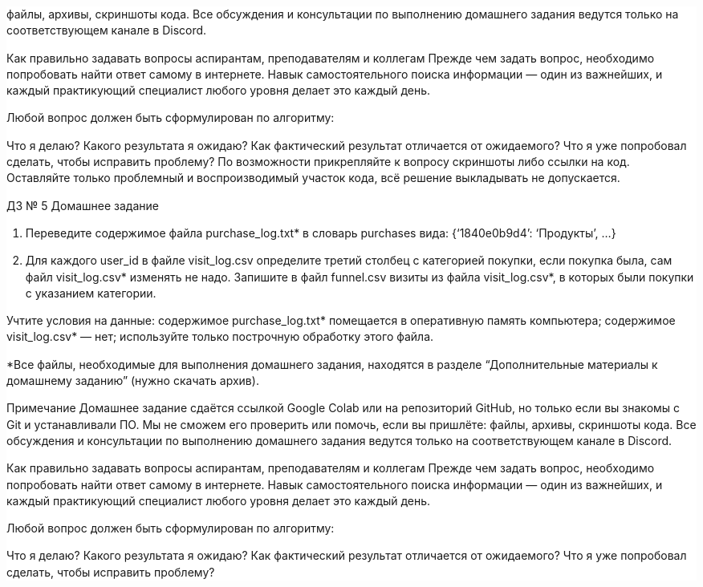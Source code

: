 файлы,
архивы,
скриншоты кода.
Все обсуждения и консультации по выполнению домашнего задания ведутся только на соответствующем канале в Discord.

Как правильно задавать вопросы аспирантам, преподавателям и коллегам
Прежде чем задать вопрос, необходимо попробовать найти ответ самому в интернете. Навык самостоятельного поиска информации — один из важнейших, и каждый практикующий специалист любого уровня делает это каждый день.

Любой вопрос должен быть сформулирован по алгоритму:

Что я делаю?
Какого результата я ожидаю?
Как фактический результат отличается от ожидаемого?
Что я уже попробовал сделать, чтобы исправить проблему?
По возможности прикрепляйте к вопросу скриншоты либо ссылки на код. Оставляйте только проблемный и воспроизводимый участок кода, всё решение выкладывать не допускается.


ДЗ № 5
Домашнее задание
1.	Переведите содержимое файла purchase_log.txt* в словарь purchases вида:
{‘1840e0b9d4’: ‘Продукты’, …}

2.	Для каждого user_id в файле visit_log.csv определите третий столбец с категорией покупки, если покупка была, сам файл visit_log.csv* изменять не надо. Запишите в файл funnel.csv визиты из файла visit_log.csv*, в которых были покупки с указанием категории.

Учтите условия на данные:
содержимое purchase_log.txt* помещается в оперативную память компьютера;
содержимое visit_log.csv* — нет; используйте только построчную обработку этого файла.

*Все файлы, необходимые для выполнения домашнего задания, находятся в разделе “Дополнительные материалы к домашнему заданию” (нужно скачать архив).

Примечание
Домашнее задание сдаётся ссылкой Google Colab или на репозиторий GitHub, но только если вы знакомы с Git и устанавливали ПО.
Мы не сможем его проверить или помочь, если вы пришлёте:
файлы,
архивы,
скриншоты кода.
Все обсуждения и консультации по выполнению домашнего задания ведутся только на соответствующем канале в Discord.

Как правильно задавать вопросы аспирантам, преподавателям и коллегам
Прежде чем задать вопрос, необходимо попробовать найти ответ самому в интернете. Навык самостоятельного поиска информации — один из важнейших, и каждый практикующий специалист любого уровня делает это каждый день.

Любой вопрос должен быть сформулирован по алгоритму:

Что я делаю?
Какого результата я ожидаю?
Как фактический результат отличается от ожидаемого?
Что я уже попробовал сделать, чтобы исправить проблему?
